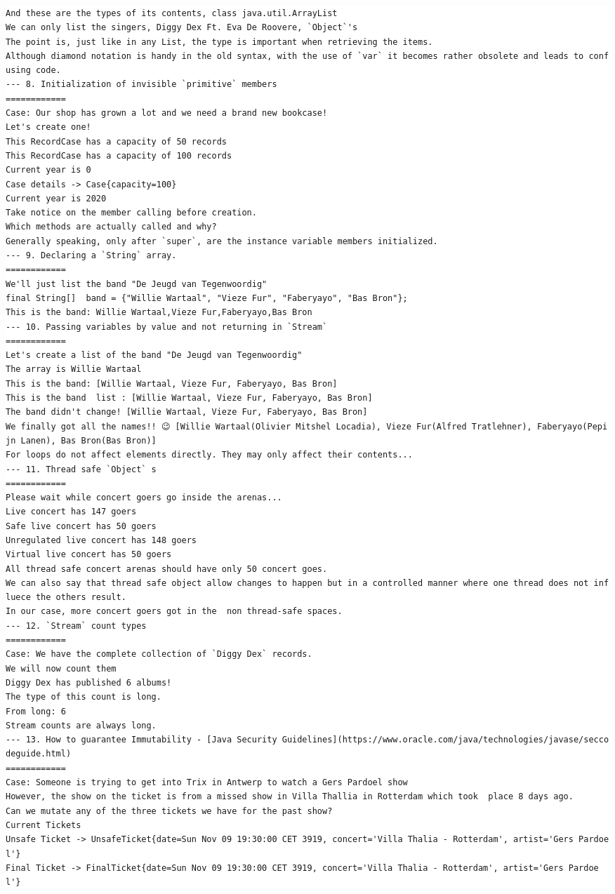 ```text
And these are the types of its contents, class java.util.ArrayList
We can only list the singers, Diggy Dex Ft. Eva De Roovere, `Object`'s
The point is, just like in any List, the type is important when retrieving the items.
Although diamond notation is handy in the old syntax, with the use of `var` it becomes rather obsolete and leads to confusing code.
--- 8. Initialization of invisible `primitive` members
============
Case: Our shop has grown a lot and we need a brand new bookcase!
Let's create one!
This RecordCase has a capacity of 50 records
This RecordCase has a capacity of 100 records
Current year is 0
Case details -> Case{capacity=100}
Current year is 2020
Take notice on the member calling before creation.
Which methods are actually called and why?
Generally speaking, only after `super`, are the instance variable members initialized.
--- 9. Declaring a `String` array.
============
We'll just list the band "De Jeugd van Tegenwoordig"
final String[]  band = {"Willie Wartaal", "Vieze Fur", "Faberyayo", "Bas Bron"};
This is the band: Willie Wartaal,Vieze Fur,Faberyayo,Bas Bron
--- 10. Passing variables by value and not returning in `Stream`
============
Let's create a list of the band "De Jeugd van Tegenwoordig"
The array is Willie Wartaal
This is the band: [Willie Wartaal, Vieze Fur, Faberyayo, Bas Bron]
This is the band  list : [Willie Wartaal, Vieze Fur, Faberyayo, Bas Bron]
The band didn't change! [Willie Wartaal, Vieze Fur, Faberyayo, Bas Bron]
We finally got all the names!! 😉 [Willie Wartaal(Olivier Mitshel Locadia), Vieze Fur(Alfred Tratlehner), Faberyayo(Pepijn Lanen), Bas Bron(Bas Bron)]
For loops do not affect elements directly. They may only affect their contents...
--- 11. Thread safe `Object` s
============
Please wait while concert goers go inside the arenas...
Live concert has 147 goers
Safe live concert has 50 goers
Unregulated live concert has 148 goers
Virtual live concert has 50 goers
All thread safe concert arenas should have only 50 concert goes.
We can also say that thread safe object allow changes to happen but in a controlled manner where one thread does not influece the others result.
In our case, more concert goers got in the  non thread-safe spaces.
--- 12. `Stream` count types
============
Case: We have the complete collection of `Diggy Dex` records.
We will now count them
Diggy Dex has published 6 albums!
The type of this count is long.
From long: 6
Stream counts are always long.
--- 13. How to guarantee Immutability - [Java Security Guidelines](https://www.oracle.com/java/technologies/javase/seccodeguide.html)
============
Case: Someone is trying to get into Trix in Antwerp to watch a Gers Pardoel show
However, the show on the ticket is from a missed show in Villa Thallia in Rotterdam which took  place 8 days ago.
Can we mutate any of the three tickets we have for the past show?
Current Tickets
Unsafe Ticket -> UnsafeTicket{date=Sun Nov 09 19:30:00 CET 3919, concert='Villa Thalia - Rotterdam', artist='Gers Pardoel'}
Final Ticket -> FinalTicket{date=Sun Nov 09 19:30:00 CET 3919, concert='Villa Thalia - Rotterdam', artist='Gers Pardoel'}
```